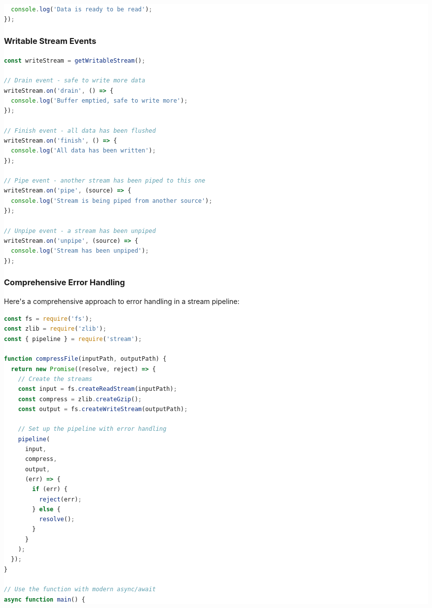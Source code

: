 ```javascript
  console.log('Data is ready to be read');
});
```

### Writable Stream Events

```javascript
const writeStream = getWritableStream();

// Drain event - safe to write more data
writeStream.on('drain', () => {
  console.log('Buffer emptied, safe to write more');
});

// Finish event - all data has been flushed
writeStream.on('finish', () => {
  console.log('All data has been written');
});

// Pipe event - another stream has been piped to this one
writeStream.on('pipe', (source) => {
  console.log('Stream is being piped from another source');
});

// Unpipe event - a stream has been unpiped
writeStream.on('unpipe', (source) => {
  console.log('Stream has been unpiped');
});
```

### Comprehensive Error Handling

Here's a comprehensive approach to error handling in a stream pipeline:

```javascript
const fs = require('fs');
const zlib = require('zlib');
const { pipeline } = require('stream');

function compressFile(inputPath, outputPath) {
  return new Promise((resolve, reject) => {
    // Create the streams
    const input = fs.createReadStream(inputPath);
    const compress = zlib.createGzip();
    const output = fs.createWriteStream(outputPath);
  
    // Set up the pipeline with error handling
    pipeline(
      input,
      compress,
      output,
      (err) => {
        if (err) {
          reject(err);
        } else {
          resolve();
        }
      }
    );
  });
}

// Use the function with modern async/await
async function main() {
```